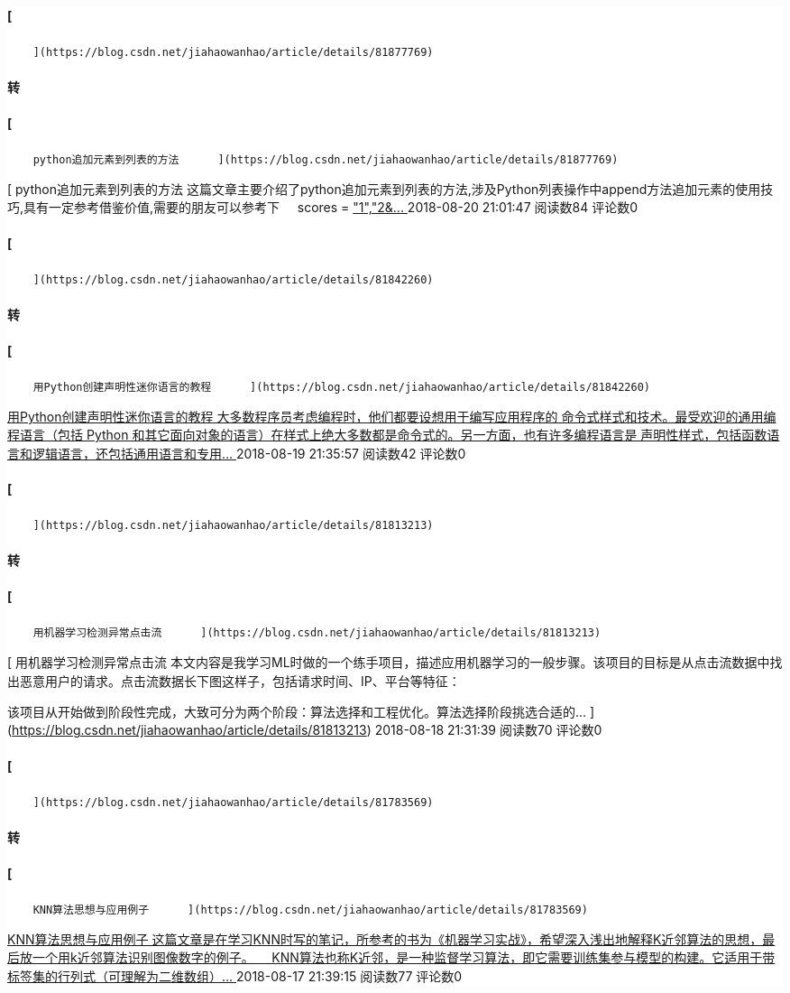 #### [
        ](https://blog.csdn.net/jiahaowanhao/article/details/81877769)
#### 转
#### [
        python追加元素到列表的方法​​​​​​​      ](https://blog.csdn.net/jiahaowanhao/article/details/81877769)
[
        python追加元素到列表的方法
这篇文章主要介绍了python追加元素到列表的方法,涉及Python列表操作中append方法追加元素的使用技巧,具有一定参考借鉴价值,需要的朋友可以参考下    
scores = [&quot;1&quot;,&quot;2&...      ](https://blog.csdn.net/jiahaowanhao/article/details/81877769)
2018-08-20 21:01:47
阅读数84
评论数0

#### [
        ](https://blog.csdn.net/jiahaowanhao/article/details/81842260)
#### 转
#### [
        用Python创建声明性迷你语言的教程​​​​​​​      ](https://blog.csdn.net/jiahaowanhao/article/details/81842260)
[
        用Python创建声明性迷你语言的教程
大多数程序员考虑编程时，他们都要设想用于编写应用程序的 命令式样式和技术。最受欢迎的通用编程语言（包括 Python 和其它面向对象的语言）在样式上绝大多数都是命令式的。另一方面，也有许多编程语言是 声明性样式，包括函数语言和逻辑语言，还包括通用语言和专用...      ](https://blog.csdn.net/jiahaowanhao/article/details/81842260)
2018-08-19 21:35:57
阅读数42
评论数0

#### [
        ](https://blog.csdn.net/jiahaowanhao/article/details/81813213)
#### 转
#### [
        用机器学习检测异常点击流​​​​​​​      ](https://blog.csdn.net/jiahaowanhao/article/details/81813213)
[
        用机器学习检测异常点击流
本文内容是我学习ML时做的一个练手项目，描述应用机器学习的一般步骤。该项目的目标是从点击流数据中找出恶意用户的请求。点击流数据长下图这样子，包括请求时间、IP、平台等特征：

该项目从开始做到阶段性完成，大致可分为两个阶段：算法选择和工程优化。算法选择阶段挑选合适的...      ](https://blog.csdn.net/jiahaowanhao/article/details/81813213)
2018-08-18 21:31:39
阅读数70
评论数0

#### [
        ](https://blog.csdn.net/jiahaowanhao/article/details/81783569)
#### 转
#### [
        KNN算法思想与应用例子​​​​​​​      ](https://blog.csdn.net/jiahaowanhao/article/details/81783569)
[
        KNN算法思想与应用例子
这篇文章是在学习KNN时写的笔记，所参考的书为《机器学习实战》，希望深入浅出地解释K近邻算法的思想，最后放一个用k近邻算法识别图像数字的例子。    
KNN算法也称K近邻，是一种监督学习算法，即它需要训练集参与模型的构建。它适用于带标签集的行列式（可理解为二维数组）...      ](https://blog.csdn.net/jiahaowanhao/article/details/81783569)
2018-08-17 21:39:15
阅读数77
评论数0
